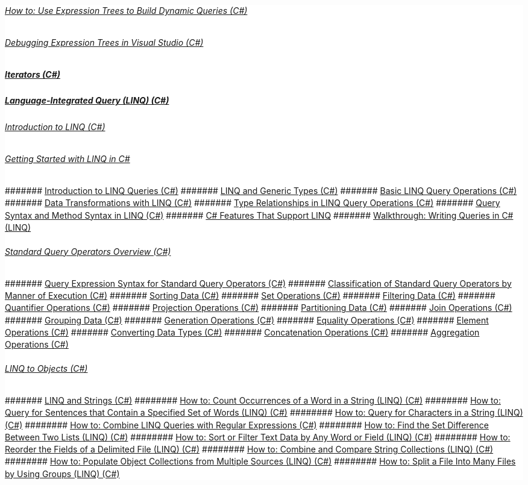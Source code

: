 ###### [How to: Use Expression Trees to Build Dynamic Queries (C#)](how-to-use-expression-trees-to-build-dynamic-queries.md)
###### [Debugging Expression Trees in Visual Studio (C#)](debugging-expression-trees-in-visual-studio.md)
##### [Iterators (C#)](iterators.md)
##### [Language-Integrated Query (LINQ) (C#)](index.md)
###### [Introduction to LINQ (C#)](introduction-to-linq.md)
###### [Getting Started with LINQ in C#](getting-started-with-linq.md)
####### [Introduction to LINQ Queries (C#)](introduction-to-linq-queries.md)
####### [LINQ and Generic Types (C#)](linq-and-generic-types.md)
####### [Basic LINQ Query Operations (C#)](basic-linq-query-operations.md)
####### [Data Transformations with LINQ (C#)](data-transformations-with-linq.md)
####### [Type Relationships in LINQ Query Operations (C#)](type-relationships-in-linq-query-operations.md)
####### [Query Syntax and Method Syntax in LINQ (C#)](query-syntax-and-method-syntax-in-linq.md)
####### [C# Features That Support LINQ](features-that-support-linq.md)
####### [Walkthrough: Writing Queries in C# (LINQ)](walkthrough-writing-queries-linq.md)
###### [Standard Query Operators Overview (C#)](standard-query-operators-overview.md)
####### [Query Expression Syntax for Standard Query Operators (C#)](query-expression-syntax-for-standard-query-operators.md)
####### [Classification of Standard Query Operators by Manner of Execution (C#)](classification-of-standard-query-operators-by-manner-of-execution.md)
####### [Sorting Data (C#)](sorting-data.md)
####### [Set Operations (C#)](set-operations.md)
####### [Filtering Data (C#)](filtering-data.md)
####### [Quantifier Operations (C#)](quantifier-operations.md)
####### [Projection Operations (C#)](projection-operations.md)
####### [Partitioning Data (C#)](partitioning-data.md)
####### [Join Operations (C#)](join-operations.md)
####### [Grouping Data (C#)](grouping-data.md)
####### [Generation Operations (C#)](generation-operations.md)
####### [Equality Operations (C#)](equality-operations.md)
####### [Element Operations (C#)](element-operations.md)
####### [Converting Data Types (C#)](converting-data-types.md)
####### [Concatenation Operations (C#)](concatenation-operations.md)
####### [Aggregation Operations (C#)](aggregation-operations.md)
###### [LINQ to Objects (C#)](linq-to-objects.md)
####### [LINQ and Strings (C#)](linq-and-strings.md)
######## [How to: Count Occurrences of a Word in a String (LINQ) (C#)](how-to-count-occurrences-of-a-word-in-a-string-linq.md)
######## [How to: Query for Sentences that Contain a Specified Set of Words (LINQ) (C#)](how-to-query-for-sentences-that-contain-a-specified-set-of-words-linq.md)
######## [How to: Query for Characters in a String (LINQ) (C#)](how-to-query-for-characters-in-a-string-linq.md)
######## [How to: Combine LINQ Queries with Regular Expressions (C#)](how-to-combine-linq-queries-with-regular-expressions.md)
######## [How to: Find the Set Difference Between Two Lists (LINQ) (C#)](how-to-find-the-set-difference-between-two-lists-linq.md)
######## [How to: Sort or Filter Text Data by Any Word or Field (LINQ) (C#)](how-to-sort-or-filter-text-data-by-any-word-or-field-linq.md)
######## [How to: Reorder the Fields of a Delimited File (LINQ) (C#)](how-to-reorder-the-fields-of-a-delimited-file-linq.md)
######## [How to: Combine and Compare String Collections (LINQ) (C#)](how-to-combine-and-compare-string-collections-linq.md)
######## [How to: Populate Object Collections from Multiple Sources (LINQ) (C#)](how-to-populate-object-collections-from-multiple-sources-linq.md)
######## [How to: Split a File Into Many Files by Using Groups (LINQ) (C#)](how-to-split-a-file-into-many-files-by-using-groups-linq.md)
